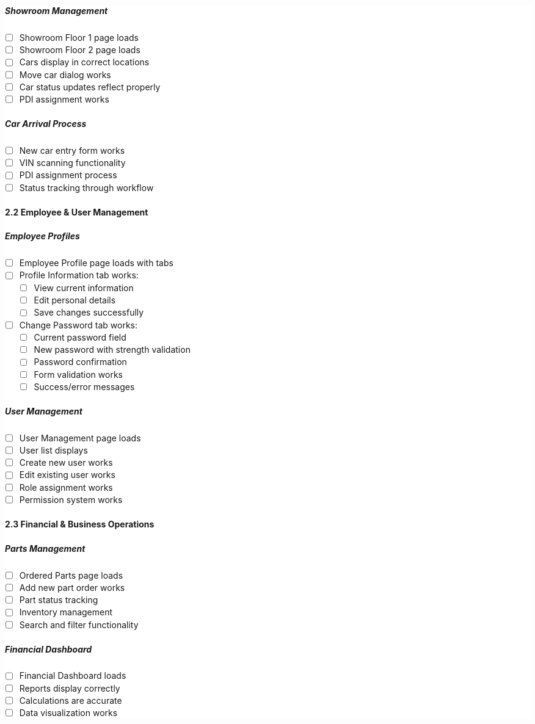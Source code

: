 ##### Showroom Management
- [ ] Showroom Floor 1 page loads
- [ ] Showroom Floor 2 page loads
- [ ] Cars display in correct locations
- [ ] Move car dialog works
- [ ] Car status updates reflect properly
- [ ] PDI assignment works

##### Car Arrival Process
- [ ] New car entry form works
- [ ] VIN scanning functionality
- [ ] PDI assignment process
- [ ] Status tracking through workflow

#### 2.2 Employee & User Management

##### Employee Profiles
- [ ] Employee Profile page loads with tabs
- [ ] Profile Information tab works:
  - [ ] View current information
  - [ ] Edit personal details
  - [ ] Save changes successfully
- [ ] Change Password tab works:
  - [ ] Current password field
  - [ ] New password with strength validation
  - [ ] Password confirmation
  - [ ] Form validation works
  - [ ] Success/error messages

##### User Management
- [ ] User Management page loads
- [ ] User list displays
- [ ] Create new user works
- [ ] Edit existing user works
- [ ] Role assignment works
- [ ] Permission system works

#### 2.3 Financial & Business Operations

##### Parts Management
- [ ] Ordered Parts page loads
- [ ] Add new part order works
- [ ] Part status tracking
- [ ] Inventory management
- [ ] Search and filter functionality

##### Financial Dashboard
- [ ] Financial Dashboard loads
- [ ] Reports display correctly
- [ ] Calculations are accurate
- [ ] Data visualization works
